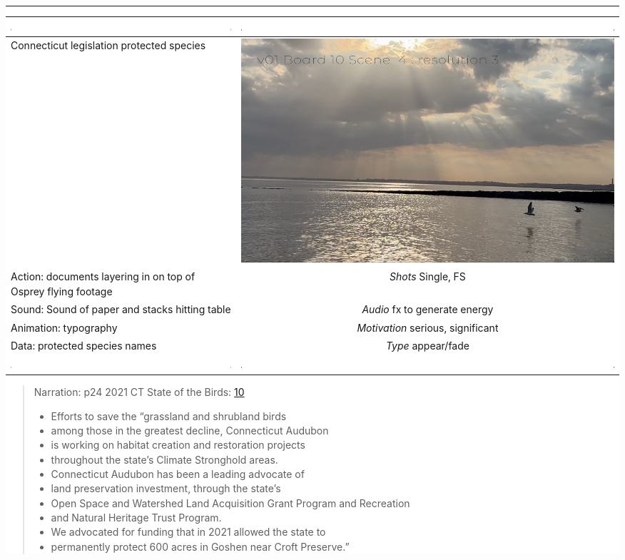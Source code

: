 ___

| ![spacer](600px_space.png "spacer") | ![spacer](1200px_space.png "spacer") |
| :----------------        |    :---------------:   |
| Connecticut legislation protected species  | ![storyboard ten](video_01_boards/v01_board_10_scene-04_resolution-3.jpg "v01-b09 protected species documents")  |
| Action: documents layering in on top of Osprey flying footage |  *Shots* Single, FS  |   
| Sound: Sound of paper and stacks hitting table | *Audio* fx to generate energy |
| Animation: typography   | *Motivation* serious, significant |
| Data: protected species names | *Type* appear/fade|
| ![spacer](600px_space.png "spacer") | ![spacer](1200px_space.png "spacer") |
> Narration: p24 2021 CT State of the Birds:  [10](https://portal.ct.gov/DEEP/Endangered-Species/Endangered-Species-Listings/Endangered-Threatened--Special-Concern-Birds) 
> - Efforts to save the “grassland and shrubland birds 
> - among those in the greatest decline, Connecticut Audubon 
> - is working on habitat creation and restoration projects 
> - throughout the state’s Climate Stronghold areas.
> - Connecticut Audubon has been a leading advocate of 
> - land preservation investment, through the state’s 
> - Open Space and Watershed Land Acquisition Grant Program and Recreation 
> - and Natural Heritage Trust Program. 
> - We advocated for funding that in 2021 allowed the state to 
> - permanently protect 600 acres in Goshen near Croft Preserve.”

